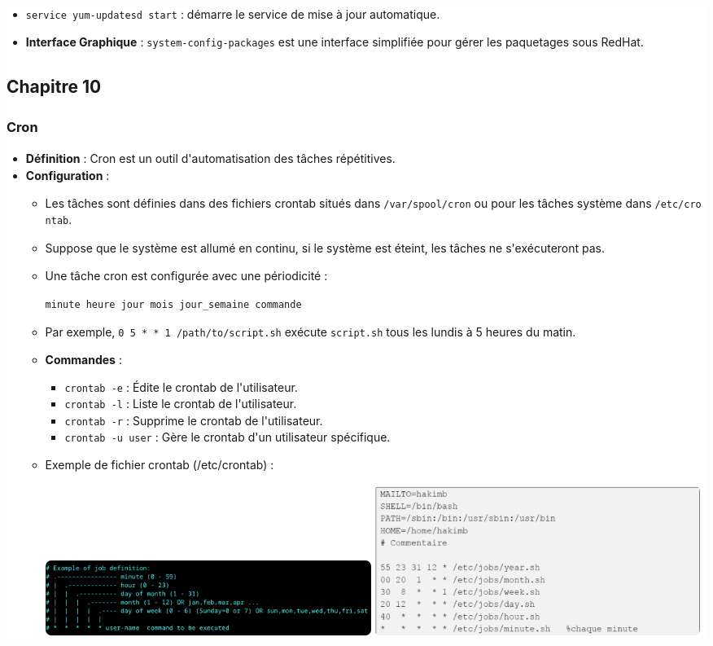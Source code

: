   - `service yum-updatesd start` : démarre le service de mise à jour automatique.

- **Interface Graphique** : `system-config-packages` est une interface simplifiée pour gérer les paquetages sous RedHat.

## Chapitre 10
### Cron

- **Définition** : Cron est un outil d'automatisation des tâches répétitives.
- **Configuration** :
    - Les tâches sont définies dans des fichiers crontab situés dans `/var/spool/cron` ou pour les tâches système dans `/etc/crontab`.
    - Suppose que le système est allumé en continu, si le système est éteint, les tâches ne s'exécuteront pas.
    - Une tâche cron est configurée avec une périodicité :
        ```plaintext
        minute heure jour mois jour_semaine commande
        ```
    - Par exemple, `0 5 * * 1 /path/to/script.sh` exécute `script.sh` tous les lundis à 5 heures du matin.
    - **Commandes** :
        - `crontab -e` : Édite le crontab de l'utilisateur.
        - `crontab -l` : Liste le crontab de l'utilisateur.
        - `crontab -r` : Supprime le crontab de l'utilisateur.
        - `crontab -u user` : Gère le crontab d'un utilisateur spécifique. 
    - Exemple de fichier crontab (/etc/crontab) :

        <img src="UNIX Images/image-15.png" style="border-radius: 7px;" width="400">

        <img src="UNIX Images/image-14.png" style="border-radius: 7px;" width="400">
